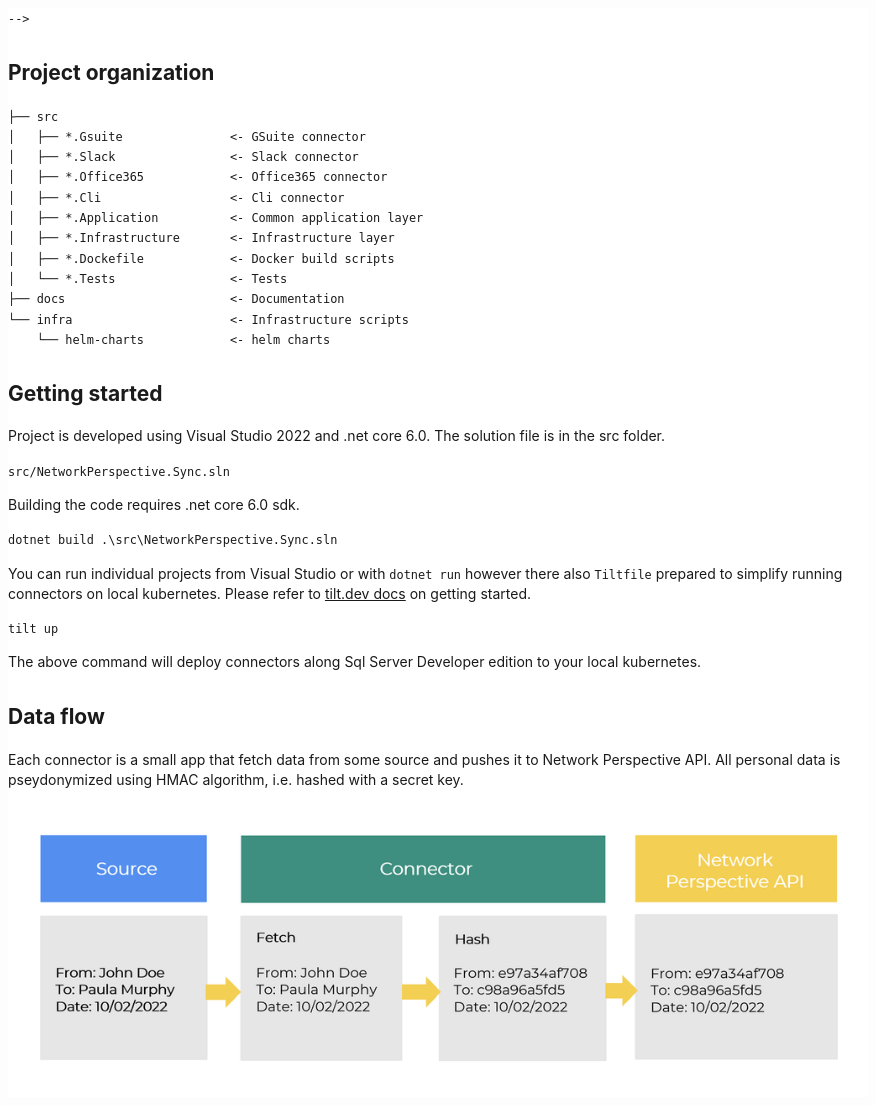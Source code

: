     -->
  </p>
</div>

## Project organization
    ├── src
    │   ├── *.Gsuite               <- GSuite connector
    │   ├── *.Slack                <- Slack connector
    │   ├── *.Office365            <- Office365 connector
    │   ├── *.Cli                  <- Cli connector
    │   ├── *.Application          <- Common application layer
    │   ├── *.Infrastructure       <- Infrastructure layer
    │   ├── *.Dockefile            <- Docker build scripts    
    │   └── *.Tests                <- Tests
    ├── docs                       <- Documentation
    └── infra                      <- Infrastructure scripts
        └── helm-charts            <- helm charts

## Getting started
Project is developed using Visual Studio 2022 and .net core 6.0. The solution file is in the src folder. 
```
src/NetworkPerspective.Sync.sln
```
Building the code requires .net core 6.0 sdk.
```
dotnet build .\src\NetworkPerspective.Sync.sln
```
You can run individual projects from Visual Studio or with `dotnet run` however there also `Tiltfile` prepared to simplify running connectors on local kubernetes. Please refer to [tilt.dev docs](https://docs.tilt.dev/) on getting started. 
```
tilt up
```
The above command will deploy connectors along Sql Server Developer edition to your local kubernetes.

## Data flow
Each connector is a small app that fetch data from some source and pushes it to Network Perspective API. All personal data is pseydonymized using HMAC algorithm, i.e. hashed with a secret key. 

<img src="docs/images/dataflow.png" alt="Logo" width="100%">
